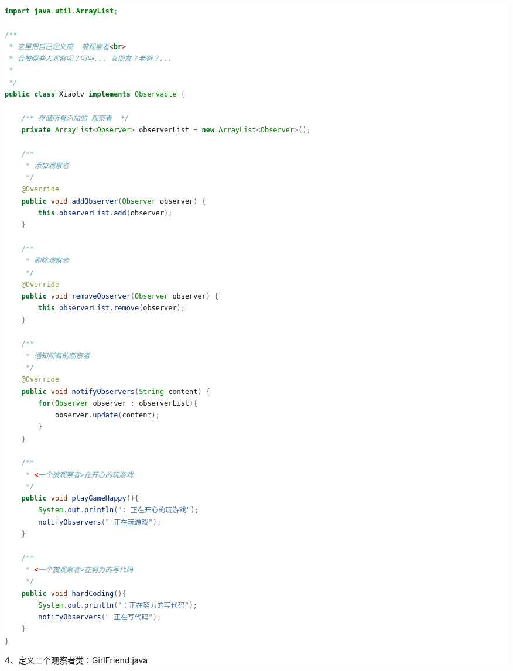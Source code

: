 ```java 
import java.util.ArrayList;  
  
/** 
 * 这里把自己定义成  被观察者<br> 
 * 会被哪些人观察呢？呵呵... 女朋友？老爸？... 
 * 
 */  
public class Xiaolv implements Observable {  
  
    /** 存储所有添加的 观察者  */  
    private ArrayList<Observer> observerList = new ArrayList<Observer>();  
      
    /** 
     * 添加观察者 
     */  
    @Override  
    public void addObserver(Observer observer) {  
        this.observerList.add(observer);  
    }  
  
    /** 
     * 删除观察者 
     */  
    @Override  
    public void removeObserver(Observer observer) {  
        this.observerList.remove(observer);  
    }  
  
    /** 
     * 通知所有的观察者 
     */  
    @Override  
    public void notifyObservers(String content) {  
        for(Observer observer : observerList){  
            observer.update(content);  
        }  
    }  
  
    /** 
     * <一个被观察者>在开心的玩游戏 
     */  
    public void playGameHappy(){  
        System.out.println(": 正在开心的玩游戏");  
        notifyObservers(" 正在玩游戏");  
    }  
      
    /** 
     * <一个被观察者>在努力的写代码 
     */  
    public void hardCoding(){  
        System.out.println("：正在努力的写代码");  
        notifyObservers(" 正在写代码");  
    }  
}  
```
4、定义二个观察者类：GirlFriend.java

